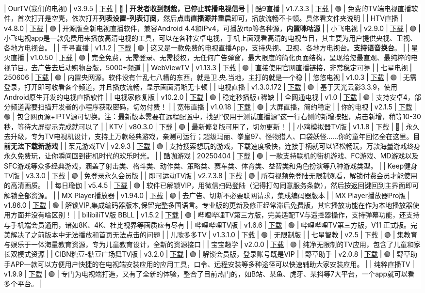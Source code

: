 | OurTV(我们的电视)       | v3.9.5      | [下载](https://github.com/youhunwl/TVAPP/raw/refs/heads/main/电视直播/ourTV_3.9.5.apk) | 🔴    | **开发者收到制裁，已停止转播电视信号**                       |
| 酷9直播                 | v1.7.3.3    | [下载](https://github.com/youhunwl/TVAPP/raw/refs/heads/main/电视直播/酷9直播) | 🟢    | 免费的TV端电视直播软件，首次打开是空壳，依次打开**列表设置-列表订阅**，然后**点击直播源并重启**即可，播放流畅不卡顿。具体看文件夹说明 |
| HTV直播                 | v4.8.0      | [下载](https://github.com/youhunwl/TVAPP/raw/refs/heads/main/电视直播/HTV-v4.8.0.apk) | 🟢    | 开源版全新电视直播软件，兼容Android 4.4和IPv4，可播放rtp等各种源，**内置咪咕源** |
| 小飞电视                | v2.9.0      | [下载](https://github.com/youhunwl/TVAPP/raw/refs/heads/main/电视直播/xiaofeitv-2.9.0.apk) | 🟢    | 小飞电视app是一款免费用来播放高清电视的工具，可以在各种安卓电视，手机上面观看高清的电视节目，其主要为用户提供央视、卫视、各地方电视台。 |
| 千寻直播                | v1.1.2      | [下载](https://github.com/youhunwl/TVAPP/raw/refs/heads/main/电视直播/千寻TV_1.1.2.apk) | 🟢    | 这又是一款免费的电视直播App，支持央视、卫视、各地方电视台。**支持语音换台**。 |
| 星火直播                | v1.0.50     | [下载](https://github.com/youhunwl/TVAPP/raw/refs/heads/main/电视直播/星火直播v1.0.50.apk) | 🟢    | 完全免费，无需登录、无需授权，无任何广告弹窗，最大限度的简化页面结构，呈现给您最直观、最纯粹的电视节目。去广告去启动购物台版，5000+频道 |
| WebViewTV               | v1.13.3     | [下载](https://github.com/youhunwl/TVAPP/raw/refs/heads/main/电视直播/WebViewTV_1.13.3.apk) | 🟢    | 直接使用官网直播链接，非常稳定可靠                           |
| 七星电视                | 250606      | [下载](https://github.com/youhunwl/TVAPP/raw/refs/heads/main/电视直播/七星电视_250606_内置央网源.apk) | 🟢    | 内置央网源。软件没有什乱七八糟的东西，就是卫.央.当地，主打的就是一个稳 |
| 悠悠电视                | v1.0.3      | [下载](https://github.com/youhunwl/TVAPP/raw/refs/heads/main/电视直播/悠悠电视_1.0.3.apk) | 🟢    | 无需登录，打开即可收看各个频道，并且播放流畅，显示画面清晰无卡顿 |
| 电视直播                | v1.3.0.172  | [下载](https://github.com/youhunwl/TVAPP/raw/refs/heads/main/电视直播/mytv-android/mytv-android-tv-1.3.0.172-all-sdk21-正常版.apk) | 🟢    | 基于天光云影3.3.9，使用Android原生开发的电视直播软件         |
| 电视家修复版            | v10.2.0     | [下载](https://github.com/youhunwl/TVAPP/raw/refs/heads/main/电视直播/电视家TV+5.0+稳定秒播版+稀缺.apk) | 🟢    | 稳定秒播版+稀缺                                              |
| 全网通电视              | v1.0        | [下载](https://github.com/youhunwl/TVAPP/raw/refs/heads/main/电视直播/全网通电视(安卓4)1.0.apk) | 🟢    | 支持安卓4，部分频道需要扫描开发者的小程序获取密码，切勿付费！ |
| 宽带直播                | v1.0.18     | [下载](https://github.com/youhunwl/TVAPP/raw/refs/heads/main/电视直播/宽带直播_1.0.18.apk) | 🟢    | 大屏直播，简约稳定                                           |
| 你的电视                | v2.1.5      | [下载](https://github.com/youhunwl/TVAPP/raw/refs/heads/main/电视直播/yourtv_v2.1.5.apk) | 🟢    | 包含网页源+IPTV源可切换。注：最新版本需要在远程配置中，找到“仅用于测试直播源”这一行右侧的新增按钮，点击新增，稍等10-30秒，等待大屏提示完成就可以了 |
| KTV                     | v80.3.0     | [下载](https://github.com/youhunwl/TVAPP/raw/refs/heads/main/K歌/KTV_80.3.0.apk) | 🟢    | 最新修复版可用了，切勿更新！                                 |
| 小鸡模拟器TV版          | v1.1.8      | [下载](https://github.com/youhunwl/TVAPP/raw/refs/heads/main/%E5%B0%8F%E9%B8%A1%E6%A8%A1%E6%8B%9F%E5%99%A8TV%E7%89%88v1.1.8%E6%B0%B8%E4%B9%85%E5%8E%BB%E5%8D%87%E7%BA%A7.apk) | 🔴    | 永久去升级，专为TV电视机设计，支持上万款经典游戏，亲测可运行；超级玛丽、拳皇97、怪物猎人、口袋妖怪……你的童年回忆全在这里。**目前无法下载新游戏** |
| 茱元游戏TV              | v2.9.3      | [下载](https://github.com/youhunwl/TVAPP/raw/refs/heads/main/茱元游戏TV-2.9.3.apk) | 🟢    | 支持搜索想玩的游戏，下载速度极快，连接手柄就可以轻松畅玩，万款海量游戏终身永久免费玩，让你瞬间回到街机时代的欢乐时光。 |
| 酷咖游戏                | 20250404    | [下载](https://github.com/youhunwl/TVAPP/raw/refs/heads/main/酷咖游戏.apk) | 🟢    | 一款支持联机的街机游戏、FC游戏、MD游戏以及SFC游戏等众多经典游戏，涵盖了射击类、格斗类、动作类、策略类、赛车类、体育类、益智类和角色扮演等八种游戏类型。 |
| Keep健身TV版            | v3.3.0      | [下载](https://github.com/youhunwl/TVAPP/raw/refs/heads/main/Keep_TV_v3.3.0.apk) | 🟢    | 免登录永久会员版                                             |
| 即可运动TV版            | v2.7.3.8    | [下载](https://github.com/youhunwl/TVAPP/raw/refs/heads/main/Fittime_TV_2.7.3.8.apk) | 🟢    | 所有视频免登陆无限制观看，解锁付费会员才能使用的高清画质。   |
| 每日瑜伽                | v5.4.5      | [下载](https://github.com/youhunwl/TVAPP/raw/refs/heads/main/Daily_Yoga_5.4.5.apk) | 🟢    | 软件已解锁VIP，用微信扫码登陆（记得打勾同意服务条款），然后按返回键回到主界面即可解锁全部资源。 |
| MX Player播放器         | v1.94.0     | [下载](https://github.com/youhunwl/TVAPP/raw/refs/heads/MXPlayer-1.94.0-v8a-CN-Mod.apk) | 🟢    | 去广告、切断不必要联网请求，集成编码器版本                   |
| MX Player播放器Pro版    | v1.86.0     | [下载](https://github.com/youhunwl/TVAPP/raw/refs/heads/main/MXPlayer-Pro-1.86.0-v7a-Mod-Balatan.apk) | 🟢    | 解锁VIP,集成编码器版本,保留完整多国语言。专业版的更新及修正经常滞后免费版，其它播放功能在作为本地播放器使用方面并没有啥区别！ |
| bilibiliTV版 BBLL       | v1.5.2      | [下载](https://github.com/youhunwl/TVAPP/raw/refs/heads/main/BBLL5改1.5.2.apk) | 🟢    | 哔哩哔哩TV第三方版，完美适配TV与遥控器操作，支持弹幕功能，还支持与手机端会员通用，诸如8K、4K、杜比视界等画质应有尽有 |
| 哔哩哔哩TV版            | v1.6.6      | [下载](https://github.com/youhunwl/TVAPP/raw/refs/heads/main/哔哩哔哩_1.6.6_v11正式版.apk) | 🟢    | 哔哩哔哩TV第三方版，V11 正式版。完美解决了之前版本中无法播放和首页无法点击的问题 |
| 儿歌多多TV              | v1.3.1.0    | [下载](https://github.com/youhunwl/TVAPP/raw/refs/heads/main/儿歌多多TV_1.3.1.0无限制版.apk) | 🟢    | 无限制版                                                     |
| 七星智教                | v2.5        | [下载](https://github.com/youhunwl/TVAPP/raw/refs/heads/main/七星智教_v2.5_陪伴孩子成长的APP.apk) | 🟢    | 集教育与娱乐于一体海量教育资源，专为儿童教育设计，全新的资源接口 |
| 宝宝趣学                | v2.0.0      | [下载](https://github.com/youhunwl/TVAPP/raw/refs/heads/main/宝宝趣学_v2.0.0.apk) | 🟢    | 纯净无限制的TV应用，包含了儿童和家长双模式资源               |
| CIBN糖豆-糖豆广场舞TV版 | v3.2.0      | [下载](https://github.com/youhunwl/TVAPP/raw/refs/heads/main/CIBN糖豆v3.2.0-糖豆TV版-会员版_teyond.apk) | 🟢    | 解锁会员版，登录账号既是VIP                                  |
| 野草助手                | v2.0.8      | [下载](https://github.com/youhunwl/TVAPP/raw/refs/heads/main/野草助手-TV版-v2.0.8.apk) | 🟢    | 野草助手APP一款可以方便用户快捷的在电视端安装应用的应用工具，口令、远程安装等多种途径可以快速辅助大家安装应用。 |
| 纯粹直播TV              | v1.9.9      | [下载](https://github.com/youhunwl/TVAPP/raw/refs/heads/main/电视直播/纯粹直播) | 🟢    | 专门为电视端打造，又有了全新的体验，整合了目前热门的，如B站、某鱼、虎牙、某抖等7大平台，一个app就可以看多个平台。 |